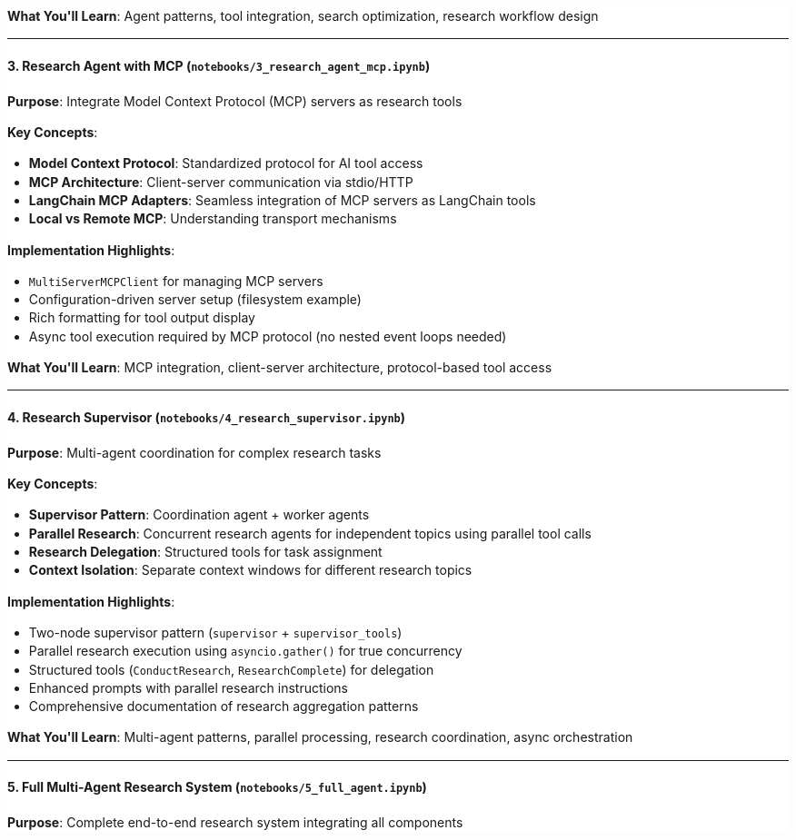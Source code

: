 **What You'll Learn**: Agent patterns, tool integration, search optimization, research workflow design

---

#### 3. Research Agent with MCP (`notebooks/3_research_agent_mcp.ipynb`)

**Purpose**: Integrate Model Context Protocol (MCP) servers as research tools

**Key Concepts**:

- **Model Context Protocol**: Standardized protocol for AI tool access
- **MCP Architecture**: Client-server communication via stdio/HTTP
- **LangChain MCP Adapters**: Seamless integration of MCP servers as LangChain tools
- **Local vs Remote MCP**: Understanding transport mechanisms

**Implementation Highlights**:

- `MultiServerMCPClient` for managing MCP servers
- Configuration-driven server setup (filesystem example)
- Rich formatting for tool output display
- Async tool execution required by MCP protocol (no nested event loops needed)

**What You'll Learn**: MCP integration, client-server architecture, protocol-based tool access

---

#### 4. Research Supervisor (`notebooks/4_research_supervisor.ipynb`)

**Purpose**: Multi-agent coordination for complex research tasks

**Key Concepts**:

- **Supervisor Pattern**: Coordination agent + worker agents
- **Parallel Research**: Concurrent research agents for independent topics using parallel tool calls
- **Research Delegation**: Structured tools for task assignment
- **Context Isolation**: Separate context windows for different research topics

**Implementation Highlights**:

- Two-node supervisor pattern (`supervisor` + `supervisor_tools`)
- Parallel research execution using `asyncio.gather()` for true concurrency
- Structured tools (`ConductResearch`, `ResearchComplete`) for delegation
- Enhanced prompts with parallel research instructions
- Comprehensive documentation of research aggregation patterns

**What You'll Learn**: Multi-agent patterns, parallel processing, research coordination, async orchestration

---

#### 5. Full Multi-Agent Research System (`notebooks/5_full_agent.ipynb`)

**Purpose**: Complete end-to-end research system integrating all components
